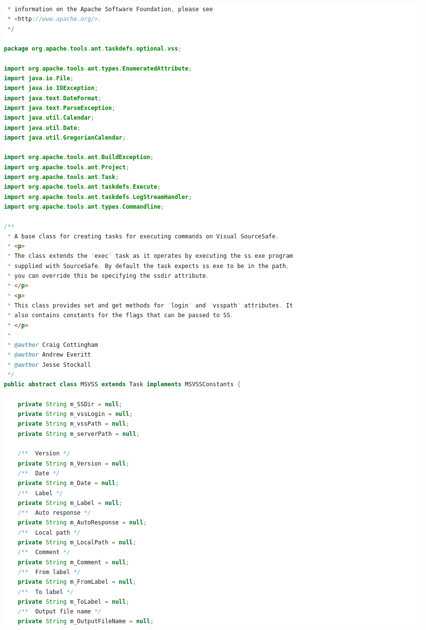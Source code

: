 ```java
 * information on the Apache Software Foundation, please see
 * <http://www.apache.org/>.
 */

package org.apache.tools.ant.taskdefs.optional.vss;

import org.apache.tools.ant.types.EnumeratedAttribute;
import java.io.File;
import java.io.IOException;
import java.text.DateFormat;
import java.text.ParseException;
import java.util.Calendar;
import java.util.Date;
import java.util.GregorianCalendar;

import org.apache.tools.ant.BuildException;
import org.apache.tools.ant.Project;
import org.apache.tools.ant.Task;
import org.apache.tools.ant.taskdefs.Execute;
import org.apache.tools.ant.taskdefs.LogStreamHandler;
import org.apache.tools.ant.types.Commandline;

/**
 * A base class for creating tasks for executing commands on Visual SourceSafe.
 * <p>
 * The class extends the 'exec' task as it operates by executing the ss.exe program
 * supplied with SourceSafe. By default the task expects ss.exe to be in the path,
 * you can override this be specifying the ssdir attribute.
 * </p>
 * <p>
 * This class provides set and get methods for 'login' and 'vsspath' attributes. It
 * also contains constants for the flags that can be passed to SS.
 * </p>
 *
 * @author Craig Cottingham
 * @author Andrew Everitt
 * @author Jesse Stockall
 */
public abstract class MSVSS extends Task implements MSVSSConstants {

    private String m_SSDir = null;
    private String m_vssLogin = null;
    private String m_vssPath = null;
    private String m_serverPath = null;

    /**  Version */
    private String m_Version = null;
    /**  Date */
    private String m_Date = null;
    /**  Label */
    private String m_Label = null;
    /**  Auto response */
    private String m_AutoResponse = null;
    /**  Local path */
    private String m_LocalPath = null;
    /**  Comment */
    private String m_Comment = null;
    /**  From label */
    private String m_FromLabel = null;
    /**  To label */
    private String m_ToLabel = null;
    /**  Output file name */
    private String m_OutputFileName = null;
```